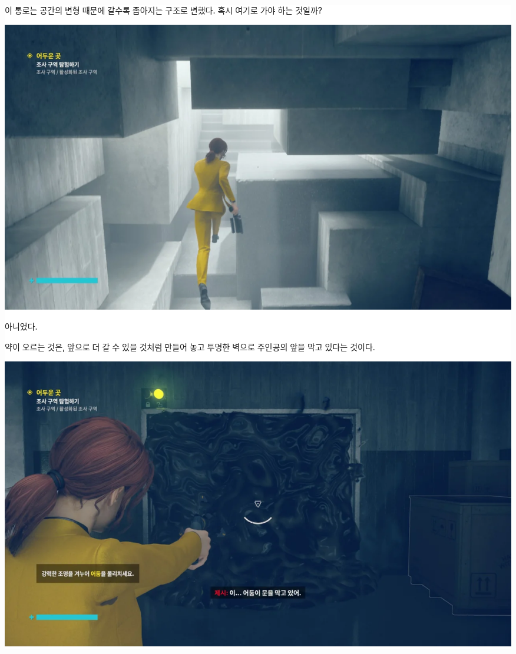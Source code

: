 이 통로는 공간의 변형 때문에 갈수록 좁아지는 구조로 변했다. 혹시 여기로 가야 하는 것일까?

![](016.webp)

아니었다.

약이 오르는 것은, 앞으로 더 갈 수 있을 것처럼 만들어 놓고 투명한 벽으로 주인공의 앞을 막고 있다는 것이다.

![](017.webp)
